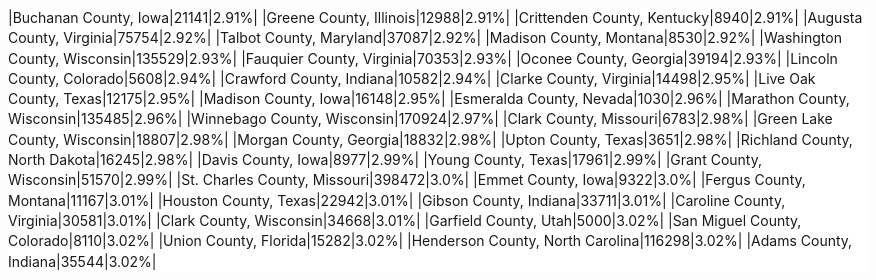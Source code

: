 |Buchanan County, Iowa|21141|2.91%|
|Greene County, Illinois|12988|2.91%|
|Crittenden County, Kentucky|8940|2.91%|
|Augusta County, Virginia|75754|2.92%|
|Talbot County, Maryland|37087|2.92%|
|Madison County, Montana|8530|2.92%|
|Washington County, Wisconsin|135529|2.93%|
|Fauquier County, Virginia|70353|2.93%|
|Oconee County, Georgia|39194|2.93%|
|Lincoln County, Colorado|5608|2.94%|
|Crawford County, Indiana|10582|2.94%|
|Clarke County, Virginia|14498|2.95%|
|Live Oak County, Texas|12175|2.95%|
|Madison County, Iowa|16148|2.95%|
|Esmeralda County, Nevada|1030|2.96%|
|Marathon County, Wisconsin|135485|2.96%|
|Winnebago County, Wisconsin|170924|2.97%|
|Clark County, Missouri|6783|2.98%|
|Green Lake County, Wisconsin|18807|2.98%|
|Morgan County, Georgia|18832|2.98%|
|Upton County, Texas|3651|2.98%|
|Richland County, North Dakota|16245|2.98%|
|Davis County, Iowa|8977|2.99%|
|Young County, Texas|17961|2.99%|
|Grant County, Wisconsin|51570|2.99%|
|St. Charles County, Missouri|398472|3.0%|
|Emmet County, Iowa|9322|3.0%|
|Fergus County, Montana|11167|3.01%|
|Houston County, Texas|22942|3.01%|
|Gibson County, Indiana|33711|3.01%|
|Caroline County, Virginia|30581|3.01%|
|Clark County, Wisconsin|34668|3.01%|
|Garfield County, Utah|5000|3.02%|
|San Miguel County, Colorado|8110|3.02%|
|Union County, Florida|15282|3.02%|
|Henderson County, North Carolina|116298|3.02%|
|Adams County, Indiana|35544|3.02%|